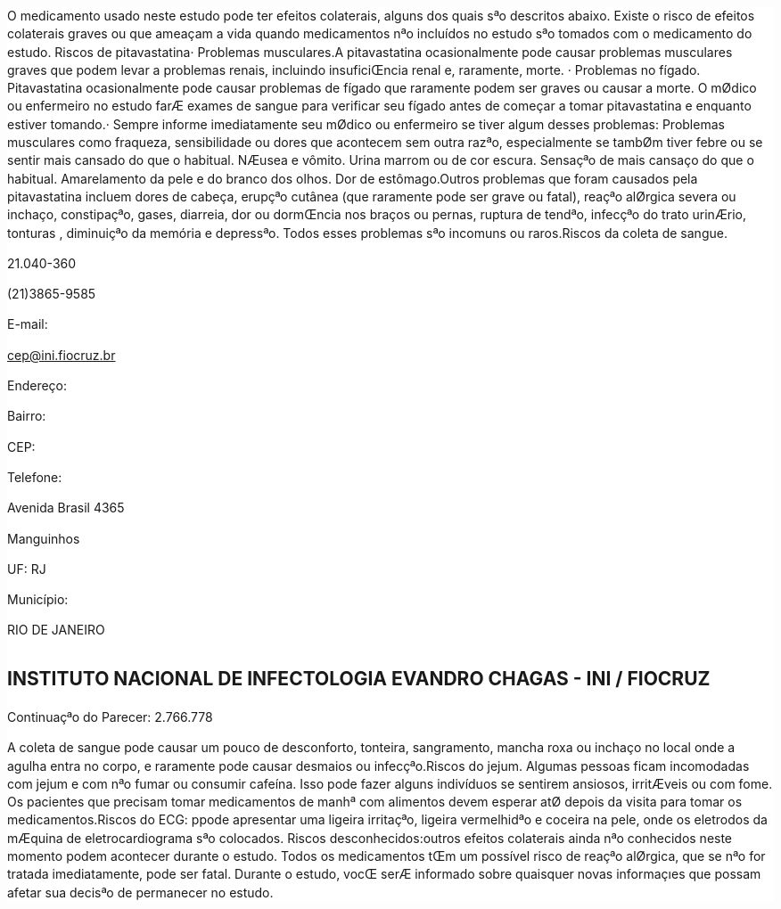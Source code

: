 O medicamento usado neste estudo pode ter efeitos colaterais, alguns dos quais sªo descritos abaixo. Existe o risco de efeitos colaterais graves ou que ameaçam a vida quando medicamentos nªo incluídos no estudo sªo tomados com o medicamento do estudo. Riscos de pitavastatina· Problemas musculares.A pitavastatina ocasionalmente pode causar problemas musculares graves que podem levar a problemas renais,  incluindo  insuficiŒncia  renal  e,  raramente,  morte.  ·  Problemas  no  fígado.  Pitavastatina ocasionalmente pode causar problemas de fígado que raramente podem ser graves ou causar a morte. O mØdico ou enfermeiro no estudo farÆ exames de sangue para verificar seu fígado antes de começar a tomar pitavastatina e enquanto estiver tomando.· Sempre informe imediatamente seu mØdico ou enfermeiro se tiver  algum  desses problemas: Problemas musculares como fraqueza, sensibilidade ou dores que acontecem sem outra razªo, especialmente se tambØm tiver febre ou se sentir mais cansado do que o habitual. NÆusea e vômito. Urina marrom ou de cor escura. Sensaçªo de mais cansaço do que o habitual. Amarelamento da pele e do branco dos olhos. Dor de estômago.Outros problemas que foram causados pela pitavastatina incluem dores de cabeça, erupçªo cutânea (que raramente pode ser grave ou fatal), reaçªo alØrgica severa ou inchaço, constipaçªo, gases, diarreia, dor ou dormŒncia nos braços ou pernas, ruptura de tendªo, infecçªo do trato urinÆrio, tonturas , diminuiçªo da memória e depressªo. Todos esses problemas sªo incomuns ou raros.Riscos da coleta de sangue.

21.040-360

(21)3865-9585

E-mail:

cep@ini.fiocruz.br

Endereço:

Bairro:

CEP:

Telefone:

Avenida Brasil 4365

Manguinhos

UF: RJ

Município:

RIO DE JANEIRO

## INSTITUTO NACIONAL DE INFECTOLOGIA EVANDRO CHAGAS - INI / FIOCRUZ



Continuaçªo do Parecer: 2.766.778

A coleta de sangue pode causar um pouco de desconforto, tonteira, sangramento, mancha roxa ou inchaço no local onde a agulha entra no corpo, e raramente pode causar desmaios ou infecçªo.Riscos do jejum. Algumas pessoas ficam incomodadas com jejum e com nªo fumar ou consumir cafeína. Isso pode fazer alguns indivíduos se sentirem ansiosos, irritÆveis ou com fome. Os pacientes que precisam tomar medicamentos  de  manhª  com  alimentos  devem  esperar  atØ  depois  da  visita  para  tomar  os medicamentos.Riscos do ECG: ppode apresentar uma ligeira irritaçªo, ligeira vermelhidªo e coceira na pele, onde os eletrodos da mÆquina de eletrocardiograma sªo colocados. Riscos desconhecidos:outros efeitos colaterais  ainda  nªo  conhecidos  neste  momento  podem  acontecer  durante  o  estudo.  Todos  os medicamentos tŒm um possível risco de reaçªo alØrgica, que se nªo for tratada imediatamente, pode ser fatal. Durante o estudo, vocŒ serÆ informado sobre quaisquer novas informaçıes que possam afetar sua decisªo de permanecer no estudo.
